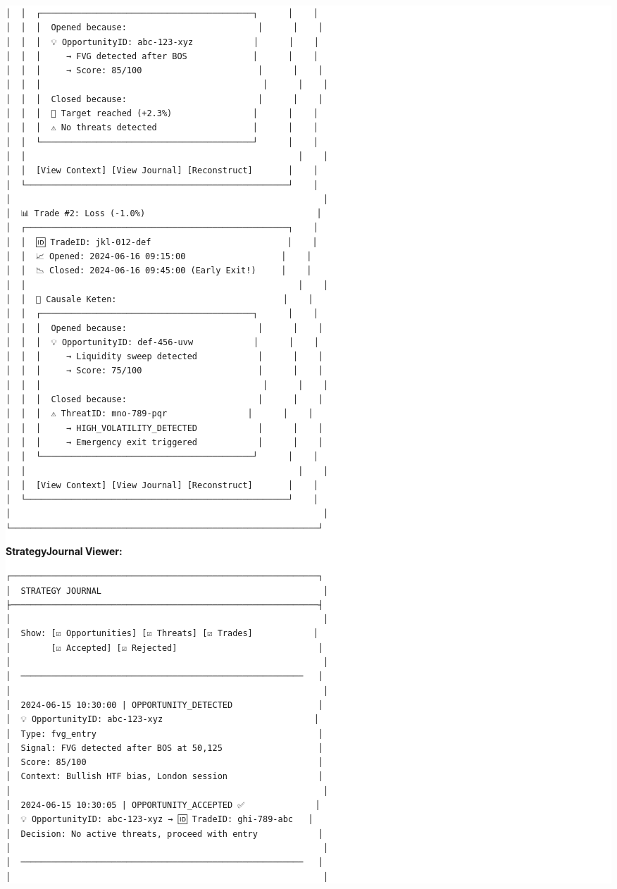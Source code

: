 ```
│  │  ┌──────────────────────────────────────────┐      │    │
│  │  │  Opened because:                          │      │    │
│  │  │  💡 OpportunityID: abc-123-xyz            │      │    │
│  │  │     → FVG detected after BOS             │      │    │
│  │  │     → Score: 85/100                       │      │    │
│  │  │                                            │      │    │
│  │  │  Closed because:                          │      │    │
│  │  │  🎯 Target reached (+2.3%)                │      │    │
│  │  │  ⚠️ No threats detected                   │      │    │
│  │  └──────────────────────────────────────────┘      │    │
│  │                                                      │    │
│  │  [View Context] [View Journal] [Reconstruct]       │    │
│  └────────────────────────────────────────────────────┘    │
│                                                              │
│  📊 Trade #2: Loss (-1.0%)                                  │
│  ┌────────────────────────────────────────────────────┐    │
│  │  🆔 TradeID: jkl-012-def                           │    │
│  │  📈 Opened: 2024-06-16 09:15:00                   │    │
│  │  📉 Closed: 2024-06-16 09:45:00 (Early Exit!)     │    │
│  │                                                      │    │
│  │  🔗 Causale Keten:                                 │    │
│  │  ┌──────────────────────────────────────────┐      │    │
│  │  │  Opened because:                          │      │    │
│  │  │  💡 OpportunityID: def-456-uvw            │      │    │
│  │  │     → Liquidity sweep detected            │      │    │
│  │  │     → Score: 75/100                       │      │    │
│  │  │                                            │      │    │
│  │  │  Closed because:                          │      │    │
│  │  │  ⚠️ ThreatID: mno-789-pqr                │      │    │
│  │  │     → HIGH_VOLATILITY_DETECTED            │      │    │
│  │  │     → Emergency exit triggered            │      │    │
│  │  └──────────────────────────────────────────┘      │    │
│  │                                                      │    │
│  │  [View Context] [View Journal] [Reconstruct]       │    │
│  └────────────────────────────────────────────────────┘    │
│                                                              │
└─────────────────────────────────────────────────────────────┘
```

**StrategyJournal Viewer:**

```
┌─────────────────────────────────────────────────────────────┐
│  STRATEGY JOURNAL                                            │
├─────────────────────────────────────────────────────────────┤
│                                                              │
│  Show: [☑ Opportunities] [☑ Threats] [☑ Trades]            │
│        [☑ Accepted] [☑ Rejected]                            │
│                                                              │
│  ────────────────────────────────────────────────────────   │
│                                                              │
│  2024-06-15 10:30:00 | OPPORTUNITY_DETECTED                 │
│  💡 OpportunityID: abc-123-xyz                              │
│  Type: fvg_entry                                            │
│  Signal: FVG detected after BOS at 50,125                   │
│  Score: 85/100                                              │
│  Context: Bullish HTF bias, London session                  │
│                                                              │
│  2024-06-15 10:30:05 | OPPORTUNITY_ACCEPTED ✅              │
│  💡 OpportunityID: abc-123-xyz → 🆔 TradeID: ghi-789-abc   │
│  Decision: No active threats, proceed with entry            │
│                                                              │
│  ────────────────────────────────────────────────────────   │
│                                                              │
```